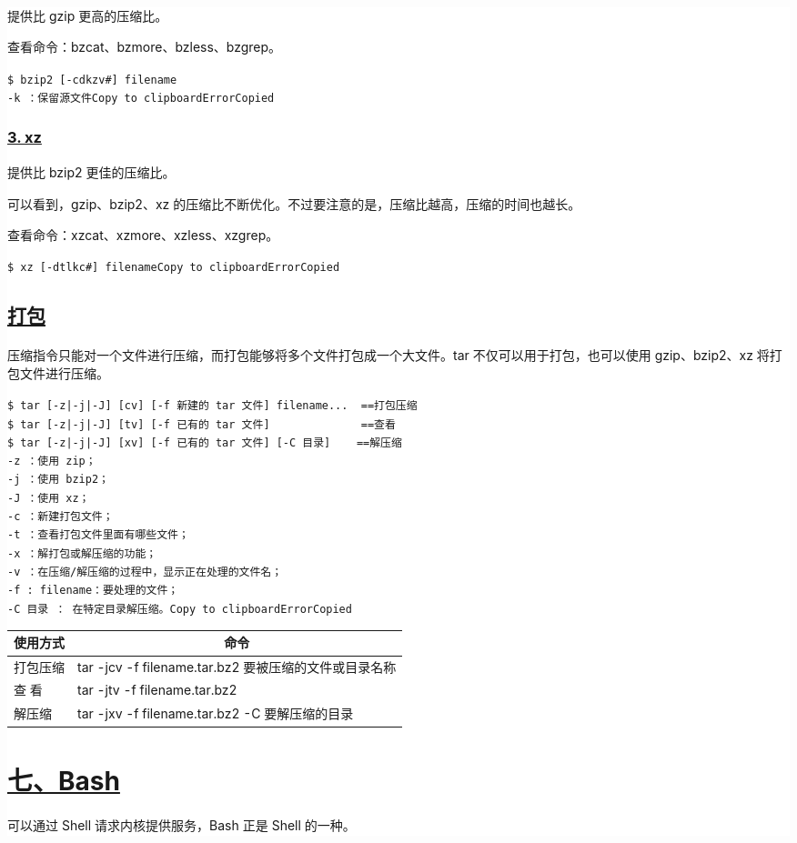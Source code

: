 提供比 gzip 更高的压缩比。

查看命令：bzcat、bzmore、bzless、bzgrep。

```html
$ bzip2 [-cdkzv#] filename
-k ：保留源文件Copy to clipboardErrorCopied
```

### [3. xz](https://cyc2018.gitee.io/cs-notes/#/notes/Linux?id=_3-xz)

提供比 bzip2 更佳的压缩比。

可以看到，gzip、bzip2、xz 的压缩比不断优化。不过要注意的是，压缩比越高，压缩的时间也越长。

查看命令：xzcat、xzmore、xzless、xzgrep。

```html
$ xz [-dtlkc#] filenameCopy to clipboardErrorCopied
```

## [打包](https://cyc2018.gitee.io/cs-notes/#/notes/Linux?id=打包)

压缩指令只能对一个文件进行压缩，而打包能够将多个文件打包成一个大文件。tar 不仅可以用于打包，也可以使用 gzip、bzip2、xz 将打包文件进行压缩。

```html
$ tar [-z|-j|-J] [cv] [-f 新建的 tar 文件] filename...  ==打包压缩
$ tar [-z|-j|-J] [tv] [-f 已有的 tar 文件]              ==查看
$ tar [-z|-j|-J] [xv] [-f 已有的 tar 文件] [-C 目录]    ==解压缩
-z ：使用 zip；
-j ：使用 bzip2；
-J ：使用 xz；
-c ：新建打包文件；
-t ：查看打包文件里面有哪些文件；
-x ：解打包或解压缩的功能；
-v ：在压缩/解压缩的过程中，显示正在处理的文件名；
-f : filename：要处理的文件；
-C 目录 ： 在特定目录解压缩。Copy to clipboardErrorCopied
```

| 使用方式 | 命令                                                  |
| -------- | ----------------------------------------------------- |
| 打包压缩 | tar -jcv -f filename.tar.bz2 要被压缩的文件或目录名称 |
| 查 看    | tar -jtv -f filename.tar.bz2                          |
| 解压缩   | tar -jxv -f filename.tar.bz2 -C 要解压缩的目录        |

# [七、Bash](https://cyc2018.gitee.io/cs-notes/#/notes/Linux?id=七、bash)

可以通过 Shell 请求内核提供服务，Bash 正是 Shell 的一种。
